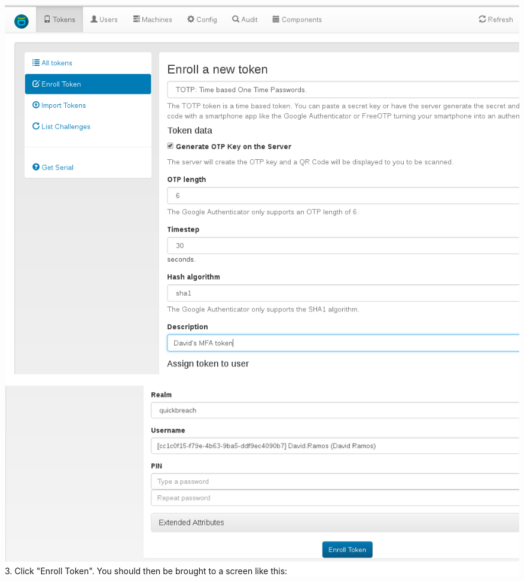    ![](/assets/img/posts/03/ex5.png)

   ![](/assets/img/posts/03/ex6.png)
3. Click "Enroll Token". You should then be brought to a screen like this:
